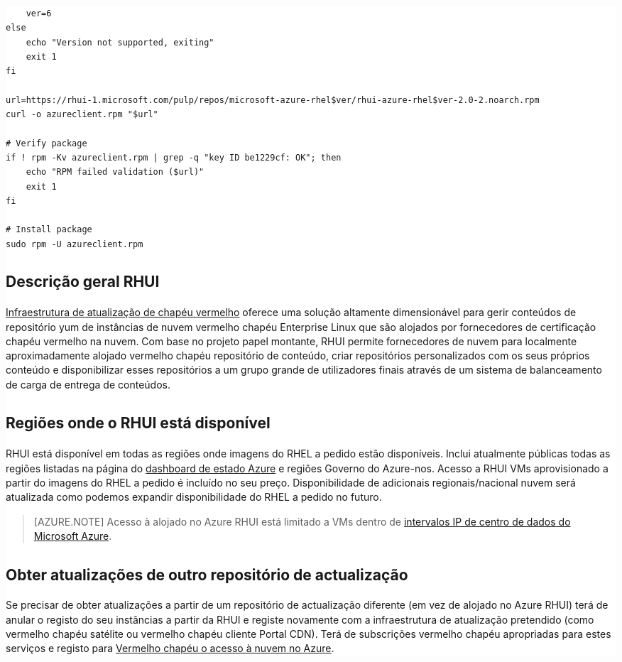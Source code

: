```
    ver=6
else
    echo "Version not supported, exiting"
    exit 1
fi

url=https://rhui-1.microsoft.com/pulp/repos/microsoft-azure-rhel$ver/rhui-azure-rhel$ver-2.0-2.noarch.rpm
curl -o azureclient.rpm "$url"

# Verify package
if ! rpm -Kv azureclient.rpm | grep -q "key ID be1229cf: OK"; then
    echo "RPM failed validation ($url)"
    exit 1
fi

# Install package
sudo rpm -U azureclient.rpm
```

## <a name="rhui-overview"></a>Descrição geral RHUI
[Infraestrutura de atualização de chapéu vermelho](https://access.redhat.com/products/red-hat-update-infrastructure) oferece uma solução altamente dimensionável para gerir conteúdos de repositório yum de instâncias de nuvem vermelho chapéu Enterprise Linux que são alojados por fornecedores de certificação chapéu vermelho na nuvem. Com base no projeto papel montante, RHUI permite fornecedores de nuvem para localmente aproximadamente alojado vermelho chapéu repositório de conteúdo, criar repositórios personalizados com os seus próprios conteúdo e disponibilizar esses repositórios a um grupo grande de utilizadores finais através de um sistema de balanceamento de carga de entrega de conteúdos.

## <a name="regions-where-rhui-is-available"></a>Regiões onde o RHUI está disponível
RHUI está disponível em todas as regiões onde imagens do RHEL a pedido estão disponíveis. Inclui atualmente públicas todas as regiões listadas na página do [dashboard de estado Azure](https://azure.microsoft.com/status/) e regiões Governo do Azure-nos. Acesso a RHUI VMs aprovisionado a partir do imagens do RHEL a pedido é incluído no seu preço. Disponibilidade de adicionais regionais/nacional nuvem será atualizada como podemos expandir disponibilidade do RHEL a pedido no futuro.

> [AZURE.NOTE] Acesso à alojado no Azure RHUI está limitado a VMs dentro de [intervalos IP de centro de dados do Microsoft Azure](https://www.microsoft.com/download/details.aspx?id=41653).

## <a name="get-updates-from-another-update-repository"></a>Obter atualizações de outro repositório de actualização

Se precisar de obter atualizações a partir de um repositório de actualização diferente (em vez de alojado no Azure RHUI) terá de anular o registo do seu instâncias a partir da RHUI e registe novamente com a infraestrutura de atualização pretendido (como vermelho chapéu satélite ou vermelho chapéu cliente Portal CDN). Terá de subscrições vermelho chapéu apropriadas para estes serviços e registo para [Vermelho chapéu o acesso à nuvem no Azure](https://access.redhat.com/ecosystem/partners/ccsp/microsoft-azure).
